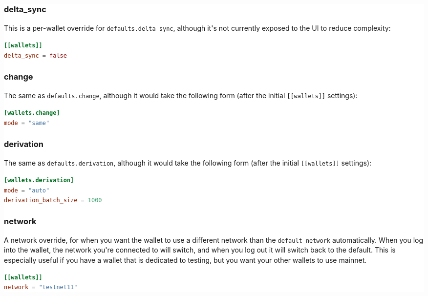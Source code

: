 ### delta_sync

This is a per-wallet override for `defaults.delta_sync`, although it's not currently exposed to the UI to reduce complexity:

```toml
[[wallets]]
delta_sync = false
```

### change

The same as `defaults.change`, although it would take the following form (after the initial `[[wallets]]` settings):

```toml
[wallets.change]
mode = "same"
```

### derivation

The same as `defaults.derivation`, although it would take the following form (after the initial `[[wallets]]` settings):

```toml
[wallets.derivation]
mode = "auto"
derivation_batch_size = 1000
```

### network

A network override, for when you want the wallet to use a different network than the `default_network` automatically. When you log into the wallet, the network you're connected to will switch, and when you log out it will switch back to the default. This is especially useful if you have a wallet that is dedicated to testing, but you want your other wallets to use mainnet.

```toml
[[wallets]]
network = "testnet11"
```
